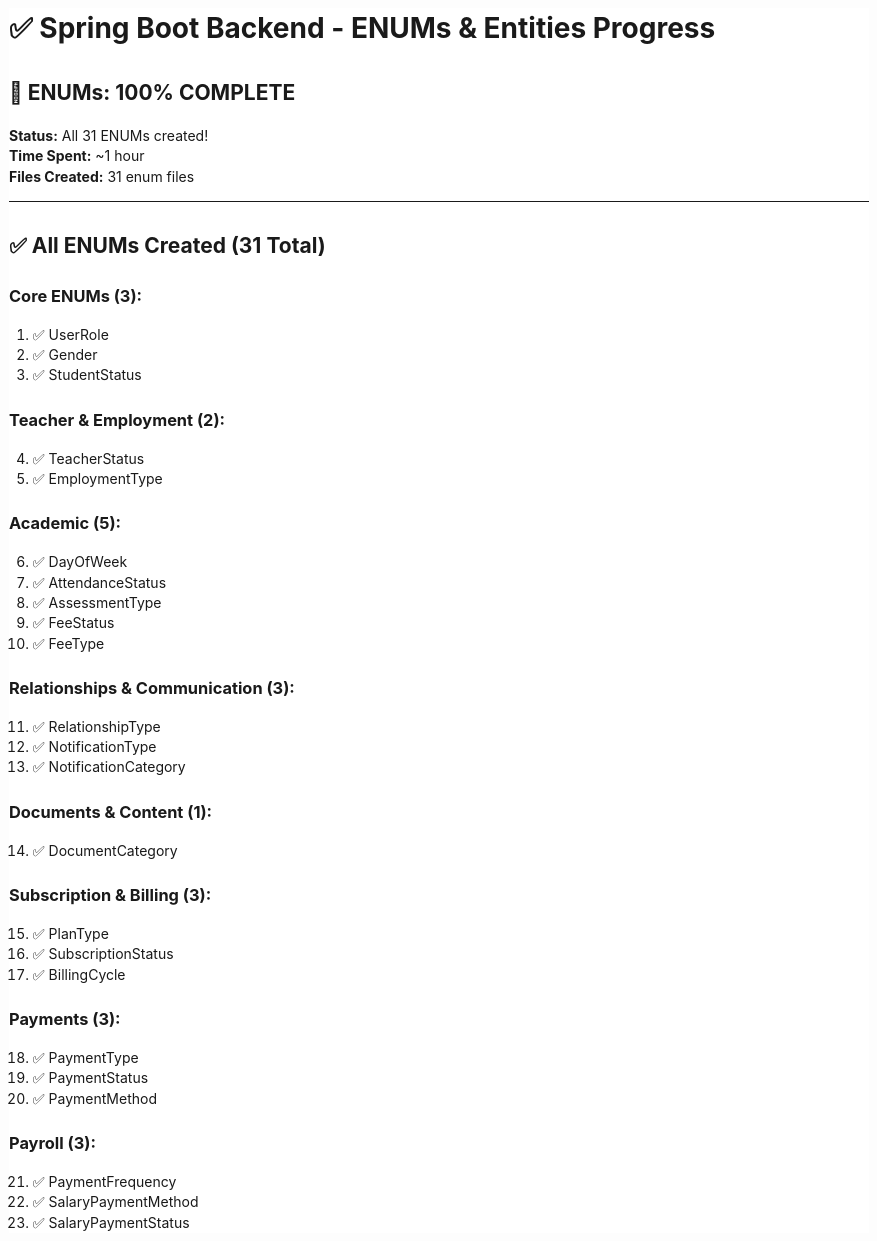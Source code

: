 # ✅ Spring Boot Backend - ENUMs & Entities Progress

## 🎉 **ENUMs: 100% COMPLETE**

**Status:** All 31 ENUMs created!  
**Time Spent:** ~1 hour  
**Files Created:** 31 enum files

---

## ✅ **All ENUMs Created (31 Total)**

### **Core ENUMs (3):**
1. ✅ UserRole
2. ✅ Gender  
3. ✅ StudentStatus

### **Teacher & Employment (2):**
4. ✅ TeacherStatus
5. ✅ EmploymentType

### **Academic (5):**
6. ✅ DayOfWeek
7. ✅ AttendanceStatus
8. ✅ AssessmentType
9. ✅ FeeStatus
10. ✅ FeeType

### **Relationships & Communication (3):**
11. ✅ RelationshipType
12. ✅ NotificationType
13. ✅ NotificationCategory

### **Documents & Content (1):**
14. ✅ DocumentCategory

### **Subscription & Billing (3):**
15. ✅ PlanType
16. ✅ SubscriptionStatus
17. ✅ BillingCycle

### **Payments (3):**
18. ✅ PaymentType
19. ✅ PaymentStatus
20. ✅ PaymentMethod

### **Payroll (3):**
21. ✅ PaymentFrequency
22. ✅ SalaryPaymentMethod
23. ✅ SalaryPaymentStatus
